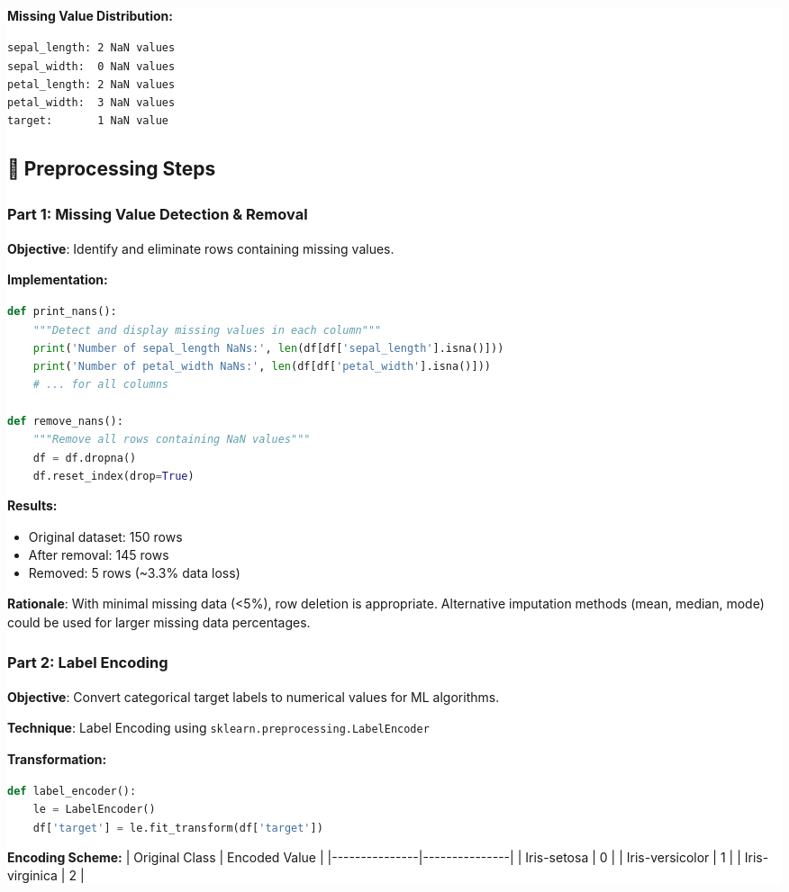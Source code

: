 **Missing Value Distribution:**
```
sepal_length: 2 NaN values
sepal_width:  0 NaN values
petal_length: 2 NaN values
petal_width:  3 NaN values
target:       1 NaN value
```

## 🔧 Preprocessing Steps

### Part 1: Missing Value Detection & Removal

**Objective**: Identify and eliminate rows containing missing values.

**Implementation:**
```python
def print_nans():
    """Detect and display missing values in each column"""
    print('Number of sepal_length NaNs:', len(df[df['sepal_length'].isna()]))
    print('Number of petal_width NaNs:', len(df[df['petal_width'].isna()]))
    # ... for all columns

def remove_nans():
    """Remove all rows containing NaN values"""
    df = df.dropna()
    df.reset_index(drop=True)
```

**Results:**
- Original dataset: 150 rows
- After removal: 145 rows
- Removed: 5 rows (~3.3% data loss)

**Rationale**: With minimal missing data (<5%), row deletion is appropriate. Alternative imputation methods (mean, median, mode) could be used for larger missing data percentages.

### Part 2: Label Encoding

**Objective**: Convert categorical target labels to numerical values for ML algorithms.

**Technique**: Label Encoding using `sklearn.preprocessing.LabelEncoder`

**Transformation:**
```python
def label_encoder():
    le = LabelEncoder()
    df['target'] = le.fit_transform(df['target'])
```

**Encoding Scheme:**
| Original Class | Encoded Value |
|---------------|---------------|
| Iris-setosa | 0 |
| Iris-versicolor | 1 |
| Iris-virginica | 2 |
